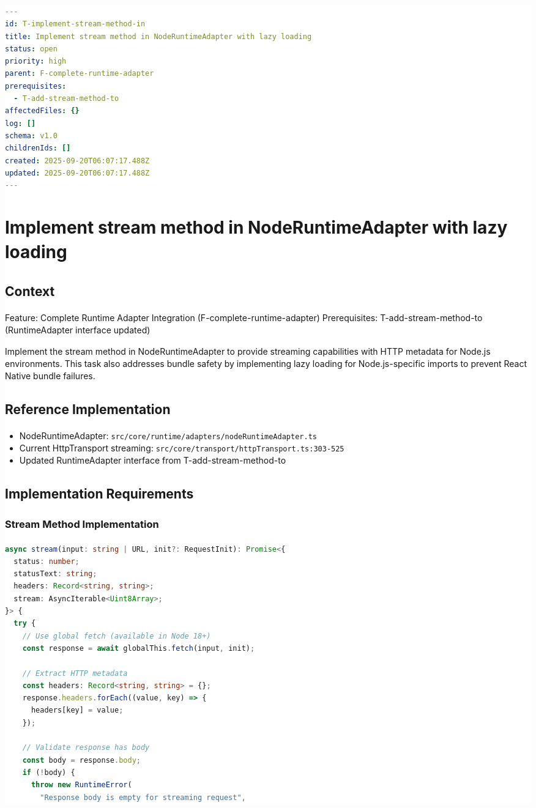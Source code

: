 ```yaml
---
id: T-implement-stream-method-in
title: Implement stream method in NodeRuntimeAdapter with lazy loading
status: open
priority: high
parent: F-complete-runtime-adapter
prerequisites:
  - T-add-stream-method-to
affectedFiles: {}
log: []
schema: v1.0
childrenIds: []
created: 2025-09-20T06:07:17.488Z
updated: 2025-09-20T06:07:17.488Z
---
```


# Implement stream method in NodeRuntimeAdapter with lazy loading

## Context

Feature: Complete Runtime Adapter Integration (F-complete-runtime-adapter)
Prerequisites: T-add-stream-method-to (RuntimeAdapter interface updated)

Implement the stream method in NodeRuntimeAdapter to provide streaming capabilities with HTTP metadata for Node.js environments. This task also addresses bundle safety by implementing lazy loading for Node.js-specific imports to prevent React Native bundle failures.

## Reference Implementation

- NodeRuntimeAdapter: `src/core/runtime/adapters/nodeRuntimeAdapter.ts`
- Current HttpTransport streaming: `src/core/transport/httpTransport.ts:303-525`
- Updated RuntimeAdapter interface from T-add-stream-method-to

## Implementation Requirements

### Stream Method Implementation

```typescript
async stream(input: string | URL, init?: RequestInit): Promise<{
  status: number;
  statusText: string;
  headers: Record<string, string>;
  stream: AsyncIterable<Uint8Array>;
}> {
  try {
    // Use global fetch (available in Node 18+)
    const response = await globalThis.fetch(input, init);

    // Extract HTTP metadata
    const headers: Record<string, string> = {};
    response.headers.forEach((value, key) => {
      headers[key] = value;
    });

    // Validate response has body
    const body = response.body;
    if (!body) {
      throw new RuntimeError(
        "Response body is empty for streaming request",
```